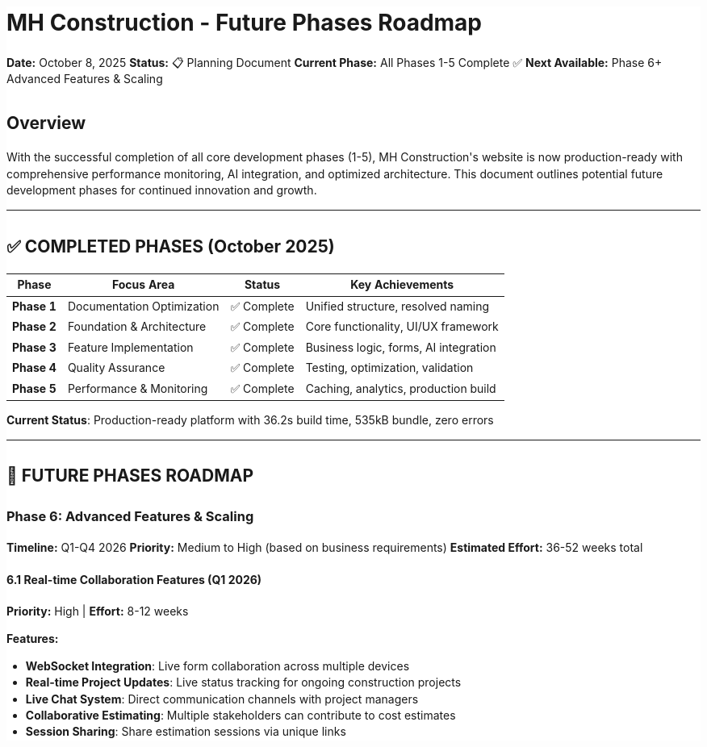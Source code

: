 # MH Construction - Future Phases Roadmap

**Date:** October 8, 2025
**Status:** 📋 Planning Document
**Current Phase:** All Phases 1-5 Complete ✅
**Next Available:** Phase 6+ Advanced Features & Scaling

## Overview

With the successful completion of all core development phases (1-5), MH Construction's website is now
production-ready with comprehensive performance monitoring, AI integration, and optimized architecture.
This document outlines potential future development phases for continued innovation and growth.

---

## ✅ COMPLETED PHASES (October 2025)

| Phase       | Focus Area                 | Status      | Key Achievements                      |
| ----------- | -------------------------- | ----------- | ------------------------------------- |
| **Phase 1** | Documentation Optimization | ✅ Complete | Unified structure, resolved naming    |
| **Phase 2** | Foundation & Architecture  | ✅ Complete | Core functionality, UI/UX framework   |
| **Phase 3** | Feature Implementation     | ✅ Complete | Business logic, forms, AI integration |
| **Phase 4** | Quality Assurance          | ✅ Complete | Testing, optimization, validation     |
| **Phase 5** | Performance & Monitoring   | ✅ Complete | Caching, analytics, production build  |

**Current Status**: Production-ready platform with 36.2s build time, 535kB bundle, zero errors

---

## 🚀 FUTURE PHASES ROADMAP

### Phase 6: Advanced Features & Scaling

**Timeline:** Q1-Q4 2026
**Priority:** Medium to High (based on business requirements)
**Estimated Effort:** 36-52 weeks total

#### 6.1 Real-time Collaboration Features (Q1 2026)

**Priority:** High | **Effort:** 8-12 weeks

**Features:**

- **WebSocket Integration**: Live form collaboration across multiple devices
- **Real-time Project Updates**: Live status tracking for ongoing construction projects
- **Live Chat System**: Direct communication channels with project managers
- **Collaborative Estimating**: Multiple stakeholders can contribute to cost estimates
- **Session Sharing**: Share estimation sessions via unique links
